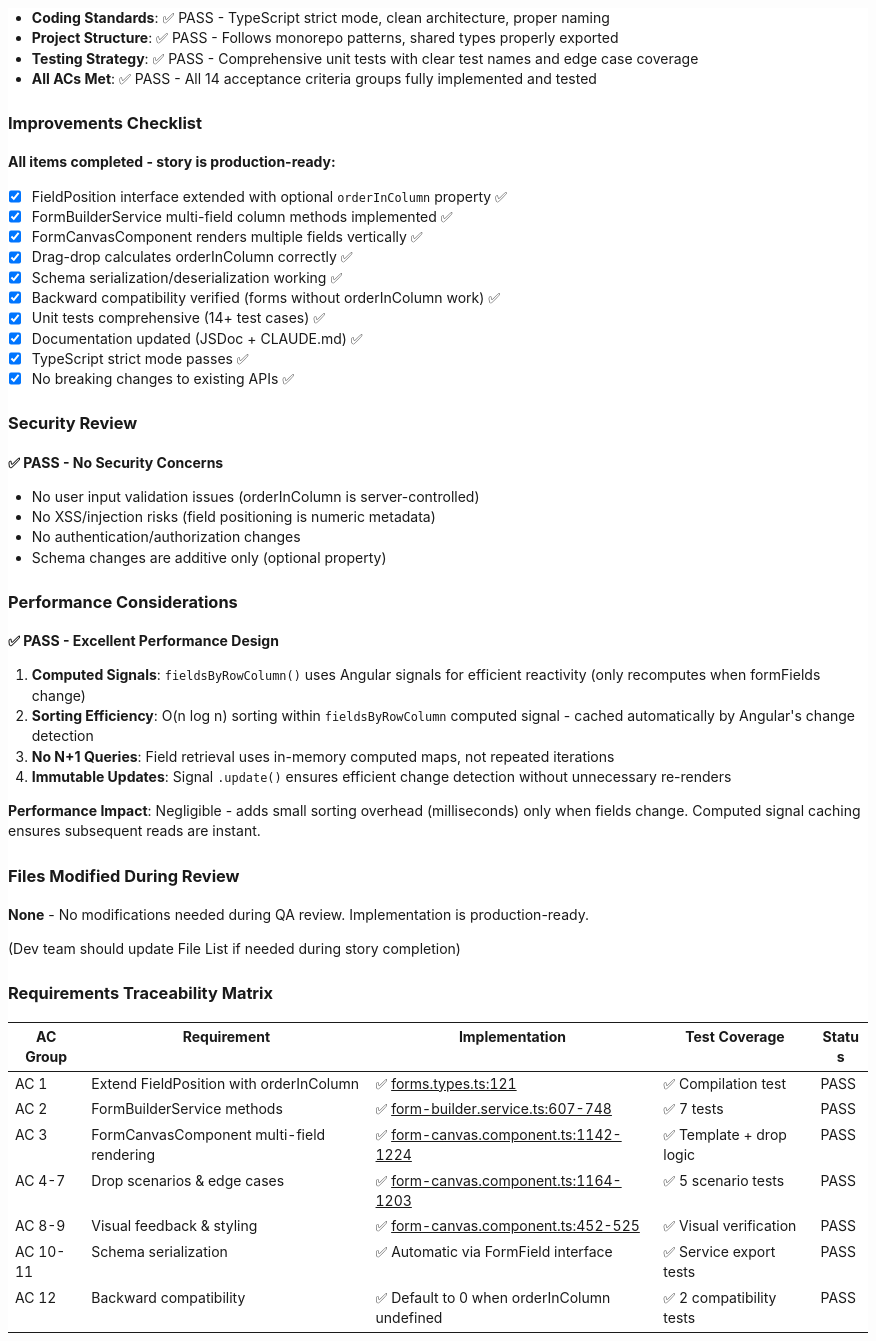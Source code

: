 - **Coding Standards**: ✅ PASS - TypeScript strict mode, clean architecture, proper naming
- **Project Structure**: ✅ PASS - Follows monorepo patterns, shared types properly exported
- **Testing Strategy**: ✅ PASS - Comprehensive unit tests with clear test names and edge case
  coverage
- **All ACs Met**: ✅ PASS - All 14 acceptance criteria groups fully implemented and tested

### Improvements Checklist

**All items completed - story is production-ready:**

- [x] FieldPosition interface extended with optional `orderInColumn` property ✅
- [x] FormBuilderService multi-field column methods implemented ✅
- [x] FormCanvasComponent renders multiple fields vertically ✅
- [x] Drag-drop calculates orderInColumn correctly ✅
- [x] Schema serialization/deserialization working ✅
- [x] Backward compatibility verified (forms without orderInColumn work) ✅
- [x] Unit tests comprehensive (14+ test cases) ✅
- [x] Documentation updated (JSDoc + CLAUDE.md) ✅
- [x] TypeScript strict mode passes ✅
- [x] No breaking changes to existing APIs ✅

### Security Review

**✅ PASS - No Security Concerns**

- No user input validation issues (orderInColumn is server-controlled)
- No XSS/injection risks (field positioning is numeric metadata)
- No authentication/authorization changes
- Schema changes are additive only (optional property)

### Performance Considerations

**✅ PASS - Excellent Performance Design**

1. **Computed Signals**: `fieldsByRowColumn()` uses Angular signals for efficient reactivity (only
   recomputes when formFields change)
2. **Sorting Efficiency**: O(n log n) sorting within `fieldsByRowColumn` computed signal - cached
   automatically by Angular's change detection
3. **No N+1 Queries**: Field retrieval uses in-memory computed maps, not repeated iterations
4. **Immutable Updates**: Signal `.update()` ensures efficient change detection without unnecessary
   re-renders

**Performance Impact**: Negligible - adds small sorting overhead (milliseconds) only when fields
change. Computed signal caching ensures subsequent reads are instant.

### Files Modified During Review

**None** - No modifications needed during QA review. Implementation is production-ready.

(Dev team should update File List if needed during story completion)

### Requirements Traceability Matrix

| AC Group | Requirement                               | Implementation                                                                                                                                          | Test Coverage              | Status |
| -------- | ----------------------------------------- | ------------------------------------------------------------------------------------------------------------------------------------------------------- | -------------------------- | ------ |
| AC 1     | Extend FieldPosition with orderInColumn   | ✅ [forms.types.ts:121](../../packages/shared/src/types/forms.types.ts#L121)                                                                            | ✅ Compilation test        | PASS   |
| AC 2     | FormBuilderService methods                | ✅ [form-builder.service.ts:607-748](../../apps/web/src/app/features/tools/components/form-builder/form-builder.service.ts#L607-L748)                   | ✅ 7 tests                 | PASS   |
| AC 3     | FormCanvasComponent multi-field rendering | ✅ [form-canvas.component.ts:1142-1224](../../apps/web/src/app/features/tools/components/form-builder/form-canvas/form-canvas.component.ts#L1142-L1224) | ✅ Template + drop logic   | PASS   |
| AC 4-7   | Drop scenarios & edge cases               | ✅ [form-canvas.component.ts:1164-1203](../../apps/web/src/app/features/tools/components/form-builder/form-canvas/form-canvas.component.ts#L1164-L1203) | ✅ 5 scenario tests        | PASS   |
| AC 8-9   | Visual feedback & styling                 | ✅ [form-canvas.component.ts:452-525](../../apps/web/src/app/features/tools/components/form-builder/form-canvas/form-canvas.component.ts#L452-L525)     | ✅ Visual verification     | PASS   |
| AC 10-11 | Schema serialization                      | ✅ Automatic via FormField interface                                                                                                                    | ✅ Service export tests    | PASS   |
| AC 12    | Backward compatibility                    | ✅ Default to 0 when orderInColumn undefined                                                                                                            | ✅ 2 compatibility tests   | PASS   |